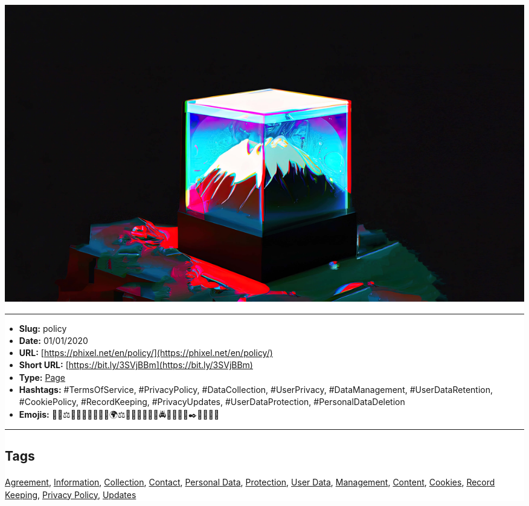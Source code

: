<img src="media/2c17cdac/prims-mountain-1.jpg" loading="lazy"><br>

------------
- **Slug:** policy
- **Date:** 01/01/2020
- **URL:** [https://phixel.net/en/policy/](https://phixel.net/en/policy/)
- **Short URL:** [https://bit.ly/3SVjBBm](https://bit.ly/3SVjBBm)
- **Type:** [Page](#page)
- **Hashtags:** #TermsOfService, #PrivacyPolicy, #DataCollection, #UserPrivacy, #DataManagement, #UserDataRetention, #CookiePolicy, #RecordKeeping, #PrivacyUpdates, #UserDataProtection, #PersonalDataDeletion
- **Emojis:** 🧾📑⚖️📃📒🛂👮📘🚨🚸🌍⚖️📜🧑🏽‍⚖️🧑‍⚖️🚔🚨📃📓📖✒️🔏🕵🏼‍♂️

------------
## Tags
[Agreement](#agreement), [Information](#information), [Collection](#collection), [Contact](#contact), [Personal Data](#personal-data), [Protection](#protection), [User Data](#user-data), [Management](#management), [Content](#content), [Cookies](#cookies), [Record Keeping](#record-keeping), [Privacy Policy](#privacy-policy), [Updates](#updates)
